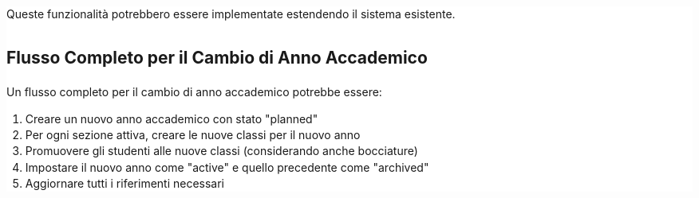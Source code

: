 Queste funzionalità potrebbero essere implementate estendendo il sistema esistente.

## Flusso Completo per il Cambio di Anno Accademico

Un flusso completo per il cambio di anno accademico potrebbe essere:

1. Creare un nuovo anno accademico con stato "planned"
2. Per ogni sezione attiva, creare le nuove classi per il nuovo anno
3. Promuovere gli studenti alle nuove classi (considerando anche bocciature)
4. Impostare il nuovo anno come "active" e quello precedente come "archived"
5. Aggiornare tutti i riferimenti necessari
